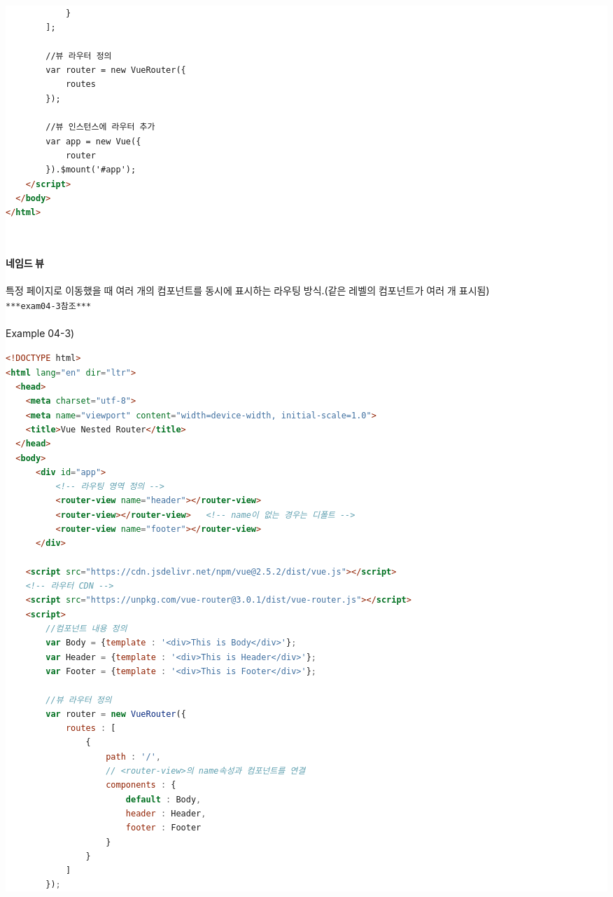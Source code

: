 ~~~html
            }
        ];

        //뷰 라우터 정의
        var router = new VueRouter({
            routes
        });

        //뷰 인스턴스에 라우터 추가
        var app = new Vue({
            router
        }).$mount('#app');
    </script>
  </body>
</html>
~~~
<br/>

#### 네임드 뷰
특정 페이지로 이동했을 때 여러 개의 컴포넌트를 동시에 표시하는 라우팅 방식.(같은 레벨의 컴포넌트가 여러 개 표시됨) <br/>
`***exam04-3참조***` <br/>
<br/>
Example 04-3)
~~~html
<!DOCTYPE html>
<html lang="en" dir="ltr">
  <head>
    <meta charset="utf-8">
    <meta name="viewport" content="width=device-width, initial-scale=1.0">
    <title>Vue Nested Router</title>
  </head>
  <body>
      <div id="app">
          <!-- 라우팅 영역 정의 -->
          <router-view name="header"></router-view>
          <router-view></router-view>   <!-- name이 없는 경우는 디폴트 -->
          <router-view name="footer"></router-view>
      </div>

    <script src="https://cdn.jsdelivr.net/npm/vue@2.5.2/dist/vue.js"></script>
    <!-- 라우터 CDN -->
    <script src="https://unpkg.com/vue-router@3.0.1/dist/vue-router.js"></script>
    <script>
        //컴포넌트 내용 정의
        var Body = {template : '<div>This is Body</div>'};
        var Header = {template : '<div>This is Header</div>'};
        var Footer = {template : '<div>This is Footer</div>'};

        //뷰 라우터 정의
        var router = new VueRouter({
            routes : [
                {
                    path : '/',
                    // <router-view>의 name속성과 컴포넌트를 연결
                    components : {
                        default : Body,
                        header : Header,
                        footer : Footer
                    }
                }
            ]
        });

~~~